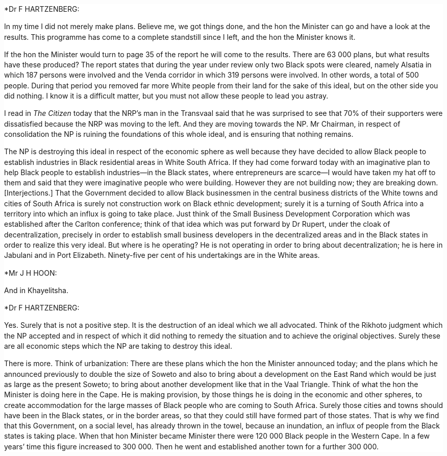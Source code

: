 <speech by="#hartzenberg">

<from>*Dr <person refersTo="hansard_za">F HARTZENBERG</person>:</from>

<p>In my time I did not merely make plans. Believe me, we got things done, and the hon the Minister can go and have a look at the results. This programme has come to a complete standstill since I left, and the hon the Minister knows it.</p>

<p>If the hon the Minister would turn to page 35 of the report he will come to the results. There are 63 000 plans, but what results have these produced? The report states that during the year under review only two Black spots were cleared, namely Alsatia in which 187 persons were involved and the Venda corridor in which 319 persons were involved. In other words, a total of 500 people. During that period you removed far more White people from their land for the sake of this ideal, but on the other side you did nothing. I know it is a difficult matter, but you must not allow these people to lead you astray.</p>

<p>I read in <i>The Citizen</i> today that the NRP&#x2019;s man in the Transvaal said that he was surprised to see that 70% of their supporters were dissatisfied because the NRP was moving to the left. And they are moving towards the NP. Mr Chairman, in respect of consolidation the NP is ruining the foundations of this whole ideal, and is ensuring that nothing remains.</p>

<p>The NP is destroying this ideal in respect of the economic sphere as well because they have decided to allow Black people to establish industries in Black residential areas in White South Africa. If they had come forward today with an imaginative plan to help Black people to establish industries&#x2014;in the Black states, where entrepreneurs are scarce&#x2014;I would have taken my hat off to them and said that they were imaginative people who were building. However they are not building now; they are breaking down. [Interjections.] That the Government decided to allow Black businessmen in the central business districts of the White towns and cities of South Africa is surely not construction work on Black ethnic development; surely it is a turning of South Africa into a territory into which an influx is going to take place. Just think of the Small Business Development Corporation which was established after the Carlton conference; think of that idea which was put forward by Dr Rupert, under the cloak of decentralization, precisely in order to establish small business developers in the decentralized areas and in the Black states in order to realize this very ideal. But where is he operating? He is not operating in order to bring about decentralization; he is here in Jabulani and in Port Elizabeth. Ninety-five per cent of his undertakings are in the White areas.</p>

</speech>

<speech by="#hoon">

<from>*Mr <person refersTo="hansard_za">J H HOON</person>:</from>

<p>And in Khayelitsha.</p>

</speech>

<speech by="#hartzenberg">

<from>*Dr <person refersTo="hansard_za">F HARTZENBERG</person>:</from>

<p>Yes. Surely that is not a positive step. It is the destruction of an ideal which we all advocated. Think of the Rikhoto judgment which the NP accepted and in respect of which it did nothing to remedy the situation and to achieve the original objectives. Surely these are all economic steps which the NP are taking to destroy this ideal.</p>

<p>There is more. Think of urbanization: There are these plans which the hon the Minister announced today; and the plans which he announced previously to double the size of Soweto and also to bring about a development on the East Rand which would be just as large as the present Soweto; to bring about another development like that in the Vaal Triangle. Think of what the hon the Minister is doing here in the Cape. He is making provision, by those things he is doing in the economic and other spheres, to create accommodation for the large masses of Black people who are coming to South Africa. Surely those cities and towns should have been in the Black states, or in the border areas, so that they could still have formed part of those states. That is why we find that this Government, on a social level, has <span class="col_31-32" refersTo="page_0021"/>already thrown in the towel, because an inundation, an influx of people from the Black states is taking place. When that hon Minister became Minister there were 120 000 Black people in the Western Cape. In a few years&#x2019; time this figure increased to 300 000. Then he went and established another town for a further 300 000.</p>
